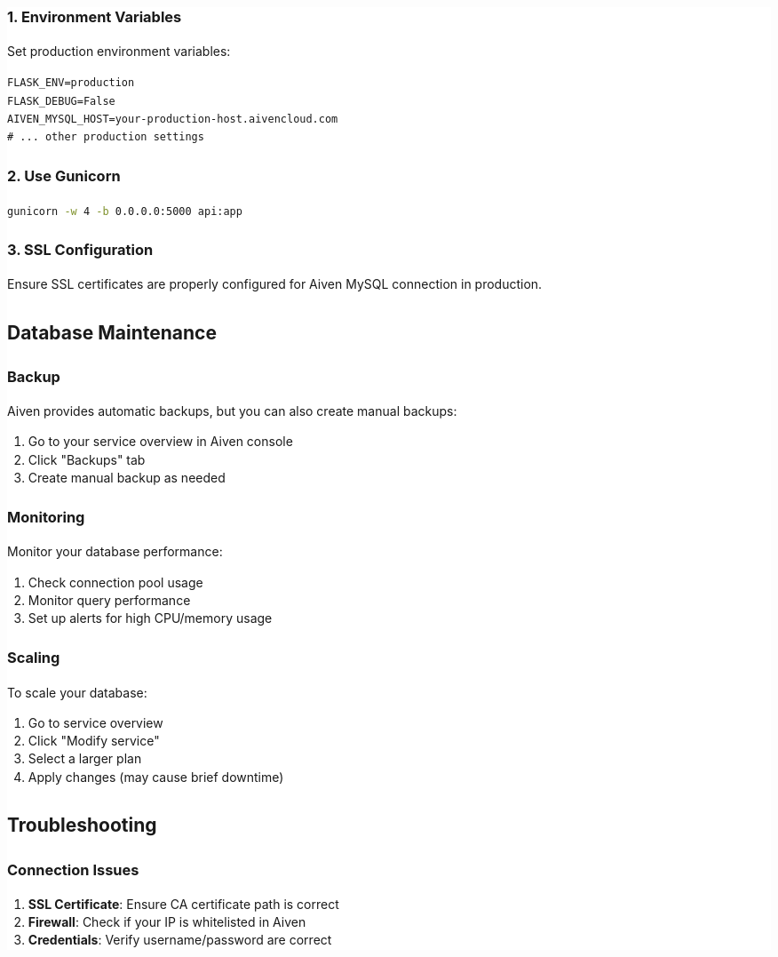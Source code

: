 ### 1. Environment Variables

Set production environment variables:

```env
FLASK_ENV=production
FLASK_DEBUG=False
AIVEN_MYSQL_HOST=your-production-host.aivencloud.com
# ... other production settings
```

### 2. Use Gunicorn

```bash
gunicorn -w 4 -b 0.0.0.0:5000 api:app
```

### 3. SSL Configuration

Ensure SSL certificates are properly configured for Aiven MySQL connection in production.

## Database Maintenance

### Backup

Aiven provides automatic backups, but you can also create manual backups:

1. Go to your service overview in Aiven console
2. Click "Backups" tab
3. Create manual backup as needed

### Monitoring

Monitor your database performance:

1. Check connection pool usage
2. Monitor query performance
3. Set up alerts for high CPU/memory usage

### Scaling

To scale your database:

1. Go to service overview
2. Click "Modify service"
3. Select a larger plan
4. Apply changes (may cause brief downtime)

## Troubleshooting

### Connection Issues

1. **SSL Certificate**: Ensure CA certificate path is correct
2. **Firewall**: Check if your IP is whitelisted in Aiven
3. **Credentials**: Verify username/password are correct
